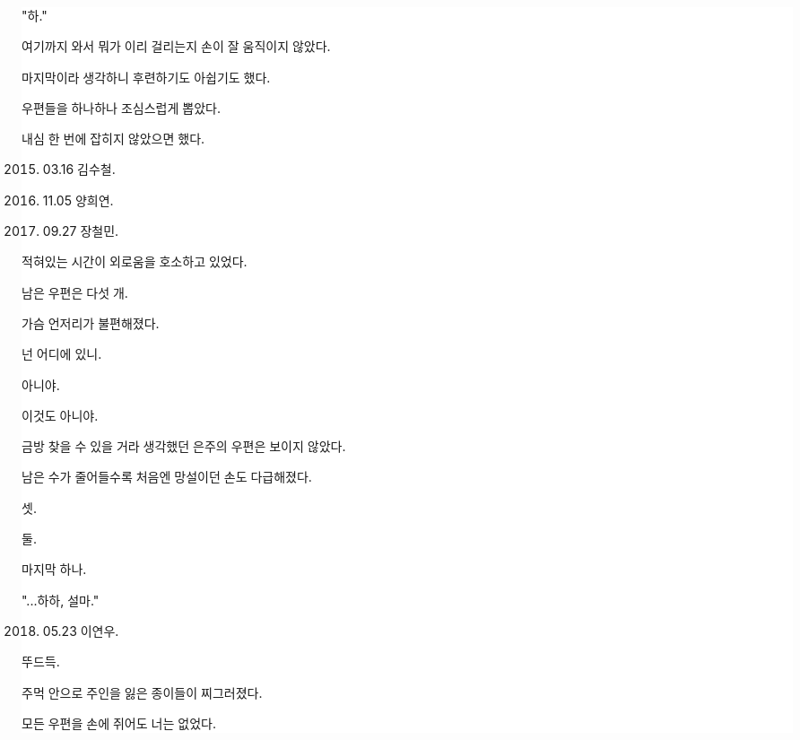 "하."

여기까지 와서 뭐가 이리 걸리는지 손이 잘 움직이지 않았다.

마지막이라 생각하니 후련하기도 아쉽기도 했다.

 

우편들을 하나하나 조심스럽게 뽑았다.

내심 한 번에 잡히지 않았으면 했다.

 

2015. 03.16 김수철.

2017. 11.05 양희연.

2013. 09.27 장철민.

 

적혀있는 시간이 외로움을 호소하고 있었다.

남은 우편은 다섯 개.

가슴 언저리가 불편해졌다.

넌 어디에 있니.

 

아니야.

이것도 아니야.

 

금방 찾을 수 있을 거라 생각했던 은주의 우편은 보이지 않았다.

남은 수가 줄어들수록 처음엔 망설이던 손도 다급해졌다.

 

셋.

 

둘.

 

마지막 하나.

 

"...하하, 설마."

 

2018. 05.23 이연우.

 

뚜드득.

 

주먹 안으로 주인을 잃은 종이들이 찌그러졌다.

모든 우편을 손에 쥐어도 너는 없었다.

 
